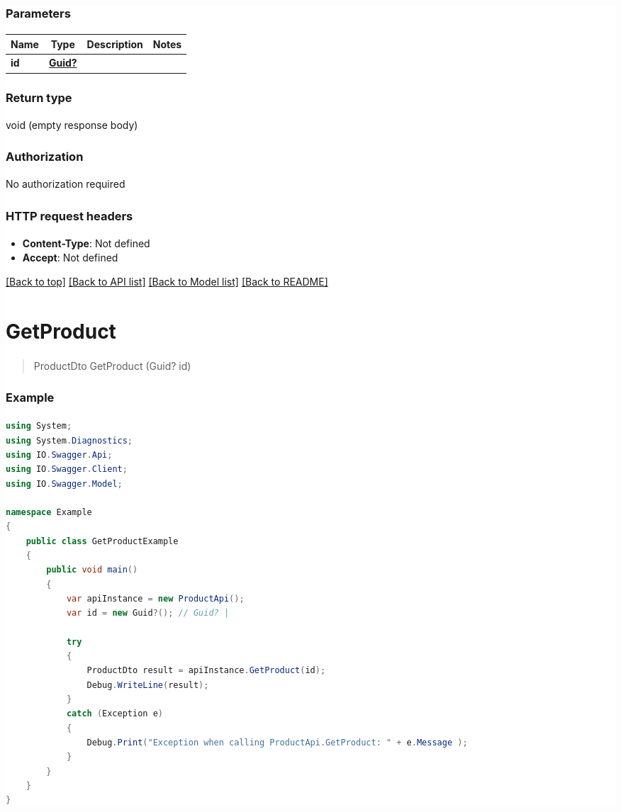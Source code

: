 ### Parameters

Name | Type | Description  | Notes
------------- | ------------- | ------------- | -------------
 **id** | [**Guid?**](Guid?.md)|  | 

### Return type

void (empty response body)

### Authorization

No authorization required

### HTTP request headers

 - **Content-Type**: Not defined
 - **Accept**: Not defined

[[Back to top]](#) [[Back to API list]](../README.md#documentation-for-api-endpoints) [[Back to Model list]](../README.md#documentation-for-models) [[Back to README]](../README.md)
<a name="getproduct"></a>
# **GetProduct**
> ProductDto GetProduct (Guid? id)



### Example
```csharp
using System;
using System.Diagnostics;
using IO.Swagger.Api;
using IO.Swagger.Client;
using IO.Swagger.Model;

namespace Example
{
    public class GetProductExample
    {
        public void main()
        {
            var apiInstance = new ProductApi();
            var id = new Guid?(); // Guid? | 

            try
            {
                ProductDto result = apiInstance.GetProduct(id);
                Debug.WriteLine(result);
            }
            catch (Exception e)
            {
                Debug.Print("Exception when calling ProductApi.GetProduct: " + e.Message );
            }
        }
    }
}
```
